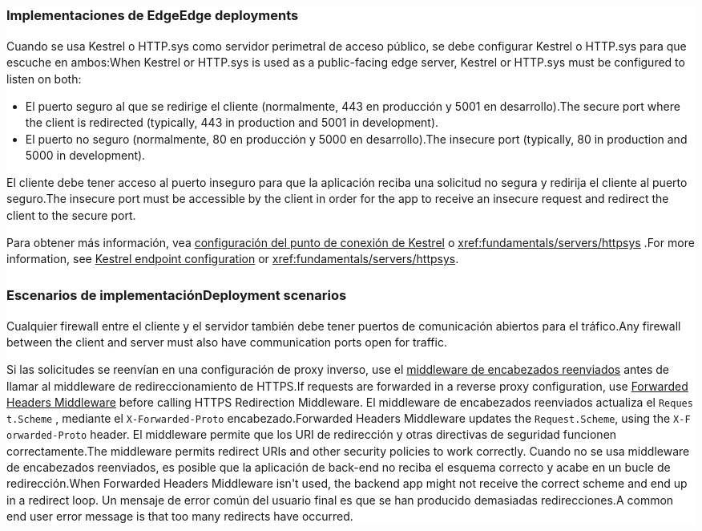 ### <a name="edge-deployments"></a><span data-ttu-id="d10d4-177">Implementaciones de Edge</span><span class="sxs-lookup"><span data-stu-id="d10d4-177">Edge deployments</span></span> 

<span data-ttu-id="d10d4-178">Cuando se usa Kestrel o HTTP.sys como servidor perimetral de acceso público, se debe configurar Kestrel o HTTP.sys para que escuche en ambos:</span><span class="sxs-lookup"><span data-stu-id="d10d4-178">When Kestrel or HTTP.sys is used as a public-facing edge server, Kestrel or HTTP.sys must be configured to listen on both:</span></span>

* <span data-ttu-id="d10d4-179">El puerto seguro al que se redirige el cliente (normalmente, 443 en producción y 5001 en desarrollo).</span><span class="sxs-lookup"><span data-stu-id="d10d4-179">The secure port where the client is redirected (typically, 443 in production and 5001 in development).</span></span>
* <span data-ttu-id="d10d4-180">El puerto no seguro (normalmente, 80 en producción y 5000 en desarrollo).</span><span class="sxs-lookup"><span data-stu-id="d10d4-180">The insecure port (typically, 80 in production and 5000 in development).</span></span>

<span data-ttu-id="d10d4-181">El cliente debe tener acceso al puerto inseguro para que la aplicación reciba una solicitud no segura y redirija el cliente al puerto seguro.</span><span class="sxs-lookup"><span data-stu-id="d10d4-181">The insecure port must be accessible by the client in order for the app to receive an insecure request and redirect the client to the secure port.</span></span>

<span data-ttu-id="d10d4-182">Para obtener más información, vea [configuración del punto de conexión de Kestrel](xref:fundamentals/servers/kestrel#endpoint-configuration) o <xref:fundamentals/servers/httpsys> .</span><span class="sxs-lookup"><span data-stu-id="d10d4-182">For more information, see [Kestrel endpoint configuration](xref:fundamentals/servers/kestrel#endpoint-configuration) or <xref:fundamentals/servers/httpsys>.</span></span>

### <a name="deployment-scenarios"></a><span data-ttu-id="d10d4-183">Escenarios de implementación</span><span class="sxs-lookup"><span data-stu-id="d10d4-183">Deployment scenarios</span></span>

<span data-ttu-id="d10d4-184">Cualquier firewall entre el cliente y el servidor también debe tener puertos de comunicación abiertos para el tráfico.</span><span class="sxs-lookup"><span data-stu-id="d10d4-184">Any firewall between the client and server must also have communication ports open for traffic.</span></span>

<span data-ttu-id="d10d4-185">Si las solicitudes se reenvían en una configuración de proxy inverso, use el [middleware de encabezados reenviados](xref:host-and-deploy/proxy-load-balancer) antes de llamar al middleware de redireccionamiento de HTTPS.</span><span class="sxs-lookup"><span data-stu-id="d10d4-185">If requests are forwarded in a reverse proxy configuration, use [Forwarded Headers Middleware](xref:host-and-deploy/proxy-load-balancer) before calling HTTPS Redirection Middleware.</span></span> <span data-ttu-id="d10d4-186">El middleware de encabezados reenviados actualiza el `Request.Scheme` , mediante el `X-Forwarded-Proto` encabezado.</span><span class="sxs-lookup"><span data-stu-id="d10d4-186">Forwarded Headers Middleware updates the `Request.Scheme`, using the `X-Forwarded-Proto` header.</span></span> <span data-ttu-id="d10d4-187">El middleware permite que los URI de redirección y otras directivas de seguridad funcionen correctamente.</span><span class="sxs-lookup"><span data-stu-id="d10d4-187">The middleware permits redirect URIs and other security policies to work correctly.</span></span> <span data-ttu-id="d10d4-188">Cuando no se usa middleware de encabezados reenviados, es posible que la aplicación de back-end no reciba el esquema correcto y acabe en un bucle de redirección.</span><span class="sxs-lookup"><span data-stu-id="d10d4-188">When Forwarded Headers Middleware isn't used, the backend app might not receive the correct scheme and end up in a redirect loop.</span></span> <span data-ttu-id="d10d4-189">Un mensaje de error común del usuario final es que se han producido demasiadas redirecciones.</span><span class="sxs-lookup"><span data-stu-id="d10d4-189">A common end user error message is that too many redirects have occurred.</span></span>

